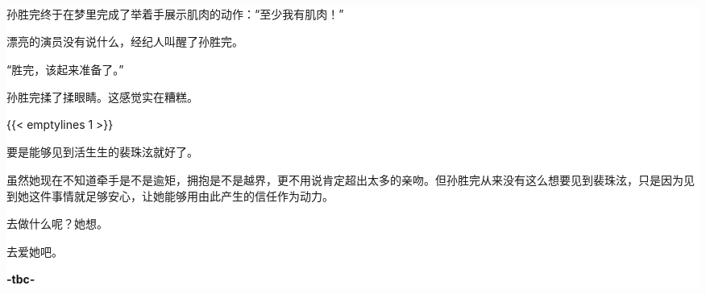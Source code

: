 孙胜完终于在梦里完成了举着手展示肌肉的动作：“至少我有肌肉！”



漂亮的演员没有说什么，经纪人叫醒了孙胜完。



“胜完，该起来准备了。”



孙胜完揉了揉眼睛。这感觉实在糟糕。

{{< emptylines 1 >}}

要是能够见到活生生的裴珠泫就好了。



虽然她现在不知道牵手是不是逾矩，拥抱是不是越界，更不用说肯定超出太多的亲吻。但孙胜完从来没有这么想要见到裴珠泫，只是因为见到她这件事情就足够安心，让她能够用由此产生的信任作为动力。



去做什么呢？她想。

去爱她吧。

**-tbc-**
